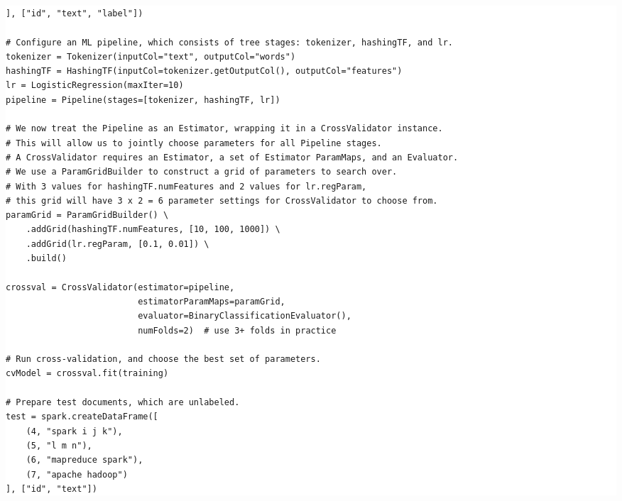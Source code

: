     ], ["id", "text", "label"])
    
    # Configure an ML pipeline, which consists of tree stages: tokenizer, hashingTF, and lr.
    tokenizer = Tokenizer(inputCol="text", outputCol="words")
    hashingTF = HashingTF(inputCol=tokenizer.getOutputCol(), outputCol="features")
    lr = LogisticRegression(maxIter=10)
    pipeline = Pipeline(stages=[tokenizer, hashingTF, lr])
    
    # We now treat the Pipeline as an Estimator, wrapping it in a CrossValidator instance.
    # This will allow us to jointly choose parameters for all Pipeline stages.
    # A CrossValidator requires an Estimator, a set of Estimator ParamMaps, and an Evaluator.
    # We use a ParamGridBuilder to construct a grid of parameters to search over.
    # With 3 values for hashingTF.numFeatures and 2 values for lr.regParam,
    # this grid will have 3 x 2 = 6 parameter settings for CrossValidator to choose from.
    paramGrid = ParamGridBuilder() \
        .addGrid(hashingTF.numFeatures, [10, 100, 1000]) \
        .addGrid(lr.regParam, [0.1, 0.01]) \
        .build()
    
    crossval = CrossValidator(estimator=pipeline,
                              estimatorParamMaps=paramGrid,
                              evaluator=BinaryClassificationEvaluator(),
                              numFolds=2)  # use 3+ folds in practice
    
    # Run cross-validation, and choose the best set of parameters.
    cvModel = crossval.fit(training)
    
    # Prepare test documents, which are unlabeled.
    test = spark.createDataFrame([
        (4, "spark i j k"),
        (5, "l m n"),
        (6, "mapreduce spark"),
        (7, "apache hadoop")
    ], ["id", "text"])
    